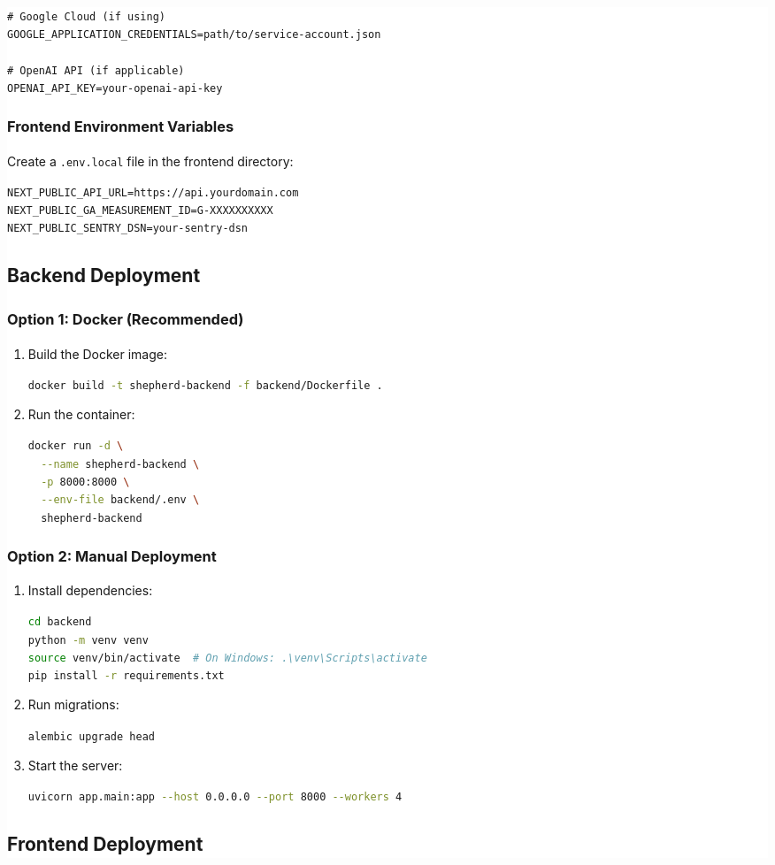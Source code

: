 ```env
# Google Cloud (if using)
GOOGLE_APPLICATION_CREDENTIALS=path/to/service-account.json

# OpenAI API (if applicable)
OPENAI_API_KEY=your-openai-api-key
```

### Frontend Environment Variables
Create a `.env.local` file in the frontend directory:

```env
NEXT_PUBLIC_API_URL=https://api.yourdomain.com
NEXT_PUBLIC_GA_MEASUREMENT_ID=G-XXXXXXXXXX
NEXT_PUBLIC_SENTRY_DSN=your-sentry-dsn
```

## Backend Deployment

### Option 1: Docker (Recommended)

1. Build the Docker image:
   ```bash
   docker build -t shepherd-backend -f backend/Dockerfile .
   ```

2. Run the container:
   ```bash
   docker run -d \
     --name shepherd-backend \
     -p 8000:8000 \
     --env-file backend/.env \
     shepherd-backend
   ```

### Option 2: Manual Deployment

1. Install dependencies:
   ```bash
   cd backend
   python -m venv venv
   source venv/bin/activate  # On Windows: .\venv\Scripts\activate
   pip install -r requirements.txt
   ```

2. Run migrations:
   ```bash
   alembic upgrade head
   ```

3. Start the server:
   ```bash
   uvicorn app.main:app --host 0.0.0.0 --port 8000 --workers 4
   ```

## Frontend Deployment
